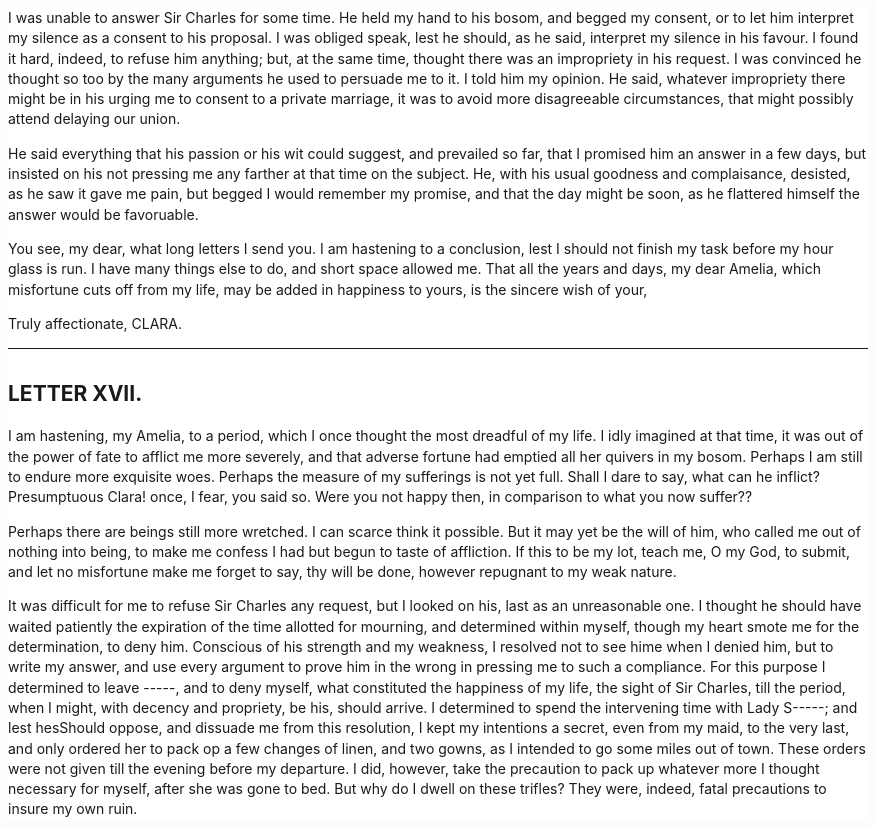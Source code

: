 I was unable to answer Sir Charles for some time. He held my hand to his bosom, and begged my consent, or to let him interpret my silence as a consent to his proposal. I was obliged speak, lest he should, as he said, interpret my silence in his favour. I found it hard, indeed, to refuse him anything; but, at the same time, thought there was an impropriety in his request. I was convinced he thought so too by the many arguments he used to persuade me to it. I told him my opinion. He said, whatever impropriety there might be in his urging me to consent to a private marriage, it was to avoid more disagreeable circumstances, that might possibly attend delaying our union.

He said everything that his passion or his wit could suggest, and prevailed so far, that I promised him an answer in a few days, but insisted on his not pressing me any farther at that time on the subject. He, with his usual goodness and complaisance, desisted, as he saw it gave me pain, but begged I would remember my promise, and that the day might be soon, as he
flattered himself the answer would be favoruable.

You see, my dear, what long letters I send you. I am hastening to a conclusion, lest I should not finish my task before my hour glass is run. I have many things else to do, and short space allowed me. That all the years and days, my dear Amelia, which misfortune cuts off from my life, may be added in happiness to yours, is the sincere wish of your,

Truly affectionate,
CLARA.

---

## LETTER XVII.

I am hastening, my Amelia, to a period, which I once thought the most dreadful of my life. I idly imagined at that time, it was out of the power of fate to afflict me more severely, and that adverse fortune had emptied all her quivers in my bosom. Perhaps I am still to endure more exquisite woes. Perhaps the measure
of my sufferings is not yet full. Shall I dare to say, what can he inflict? Presumptuous Clara! once, I fear, you said so. Were you not happy then, in comparison to what you now suffer??

Perhaps there are beings still more wretched. I can scarce think it possible. But it may yet be the will of him, who called me out of nothing into being, to make me confess I had but begun to taste of affliction. If this to be my lot, teach me, O my God, to submit, and let no misfortune make me forget to say, thy will be done, however repugnant to my weak nature.

It was difficult for me to refuse Sir Charles any request, but I looked on his, last as an unreasonable one. I thought he should have waited patiently the expiration of the time allotted for mourning, and determined within myself, though my heart smote me for the determination, to deny him. Conscious of his strength and my weakness, I resolved not to see hime when I denied him, but to write my answer, and use every argument to prove him in the wrong in pressing me to such a compliance. For this purpose I determined to leave -----, and to deny myself, what constituted the happiness of my life, the sight of Sir Charles, till the period, when I might, with decency and propriety, be his, should arrive. I determined to spend the intervening time with Lady S-----; and lest hesShould oppose, and dissuade me from this resolution, I kept my intentions a secret, even from my maid, to the very last, and only ordered her to pack op a few
changes of linen, and two gowns, as I intended to go some miles out of town. These orders were not given till the evening before my departure. I did, however, take the precaution to pack up whatever more I thought necessary for myself, after she was gone
to bed. But why do I dwell on these trifles? They were, indeed, fatal precautions to insure my own ruin.
